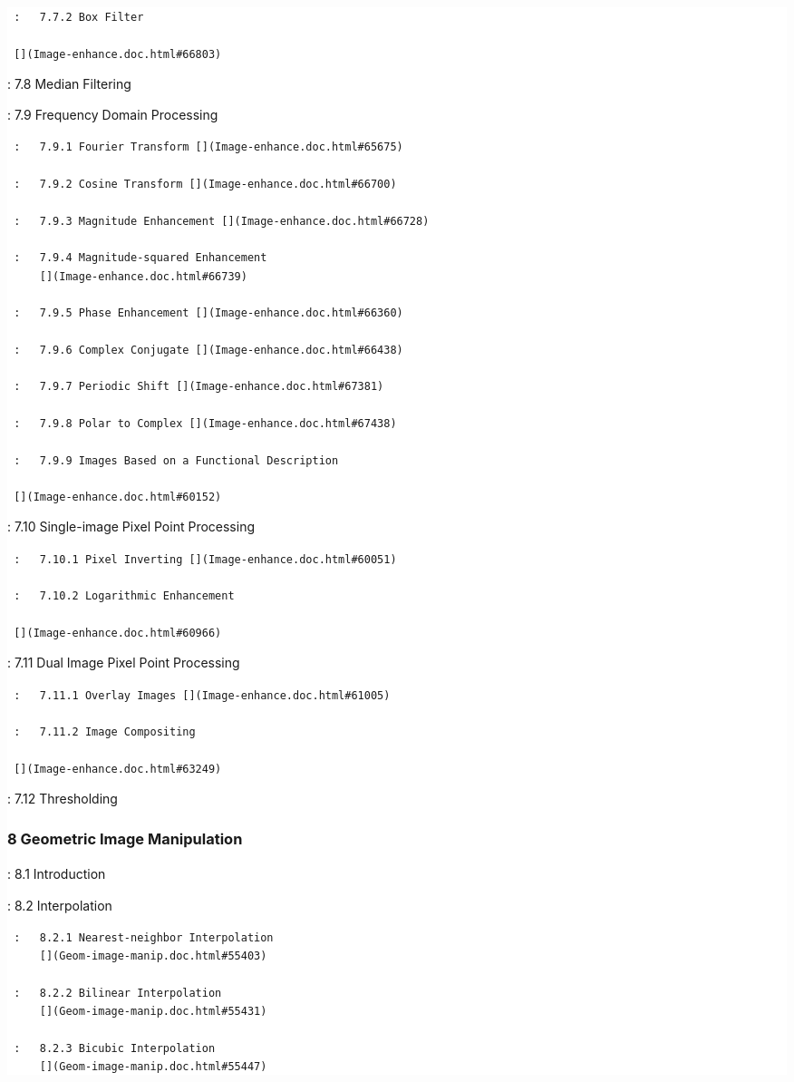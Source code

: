      :   7.7.2 Box Filter

     [](Image-enhance.doc.html#66803)

 :   7.8 Median Filtering [](Image-enhance.doc.html#59829)

 :   7.9 Frequency Domain Processing

     :   7.9.1 Fourier Transform [](Image-enhance.doc.html#65675)

     :   7.9.2 Cosine Transform [](Image-enhance.doc.html#66700)

     :   7.9.3 Magnitude Enhancement [](Image-enhance.doc.html#66728)

     :   7.9.4 Magnitude-squared Enhancement
         [](Image-enhance.doc.html#66739)

     :   7.9.5 Phase Enhancement [](Image-enhance.doc.html#66360)

     :   7.9.6 Complex Conjugate [](Image-enhance.doc.html#66438)

     :   7.9.7 Periodic Shift [](Image-enhance.doc.html#67381)

     :   7.9.8 Polar to Complex [](Image-enhance.doc.html#67438)

     :   7.9.9 Images Based on a Functional Description

     [](Image-enhance.doc.html#60152)

 :   7.10 Single-image Pixel Point Processing

     :   7.10.1 Pixel Inverting [](Image-enhance.doc.html#60051)

     :   7.10.2 Logarithmic Enhancement

     [](Image-enhance.doc.html#60966)

 :   7.11 Dual Image Pixel Point Processing

     :   7.11.1 Overlay Images [](Image-enhance.doc.html#61005)

     :   7.11.2 Image Compositing

     [](Image-enhance.doc.html#63249)

 :   7.12 Thresholding

 [](Geom-image-manip.doc.html#51140)

 ### 8 Geometric Image Manipulation

 :   8.1 Introduction [](Geom-image-manip.doc.html#51290)

 :   8.2 Interpolation

     :   8.2.1 Nearest-neighbor Interpolation
         [](Geom-image-manip.doc.html#55403)

     :   8.2.2 Bilinear Interpolation
         [](Geom-image-manip.doc.html#55431)

     :   8.2.3 Bicubic Interpolation
         [](Geom-image-manip.doc.html#55447)
